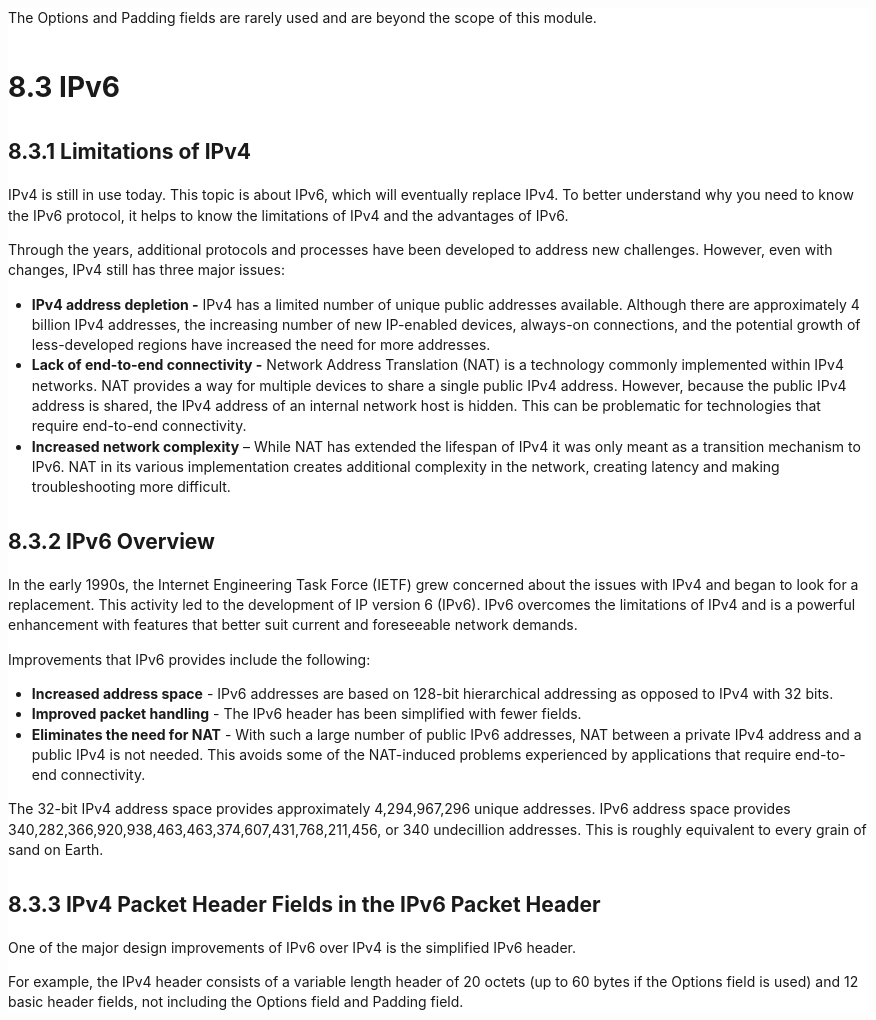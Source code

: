 The Options and Padding fields are rarely used and are beyond the scope of this module.

# 8.3 IPv6 
## 8.3.1 Limitations of IPv4

IPv4 is still in use today. This topic is about IPv6, which will eventually replace IPv4. To better understand why you need to know the IPv6 protocol, it helps to know the limitations of IPv4 and the advantages of IPv6.

Through the years, additional protocols and processes have been developed to address new challenges. However, even with changes, IPv4 still has three major issues:

- **IPv4 address depletion -** IPv4 has a limited number of unique public addresses available. Although there are approximately 4 billion IPv4 addresses, the increasing number of new IP-enabled devices, always-on connections, and the potential growth of less-developed regions have increased the need for more addresses.
- **Lack of end-to-end connectivity -** Network Address Translation (NAT) is a technology commonly implemented within IPv4 networks. NAT provides a way for multiple devices to share a single public IPv4 address. However, because the public IPv4 address is shared, the IPv4 address of an internal network host is hidden. This can be problematic for technologies that require end-to-end connectivity.
- **Increased network complexity** – While NAT has extended the lifespan of IPv4 it was only meant as a transition mechanism to IPv6. NAT in its various implementation creates additional complexity in the network, creating latency and making troubleshooting more difficult.

## 8.3.2 IPv6 Overview 

In the early 1990s, the Internet Engineering Task Force (IETF) grew concerned about the issues with IPv4 and began to look for a replacement. This activity led to the development of IP version 6 (IPv6). IPv6 overcomes the limitations of IPv4 and is a powerful enhancement with features that better suit current and foreseeable network demands.

Improvements that IPv6 provides include the following:

- **Increased address space** - IPv6 addresses are based on 128-bit hierarchical addressing as opposed to IPv4 with 32 bits.
- **Improved packet handling** - The IPv6 header has been simplified with fewer fields.
- **Eliminates the need for NAT** - With such a large number of public IPv6 addresses, NAT between a private IPv4 address and a public IPv4 is not needed. This avoids some of the NAT-induced problems experienced by applications that require end-to-end connectivity.

The 32-bit IPv4 address space provides approximately 4,294,967,296 unique addresses. IPv6 address space provides 340,282,366,920,938,463,463,374,607,431,768,211,456, or 340 undecillion addresses. This is roughly equivalent to every grain of sand on Earth.

## 8.3.3 IPv4 Packet Header Fields in the IPv6 Packet Header

One of the major design improvements of IPv6 over IPv4 is the simplified IPv6 header.

For example, the IPv4 header consists of a variable length header of 20 octets (up to 60 bytes if the Options field is used) and 12 basic header fields, not including the Options field and Padding field.
